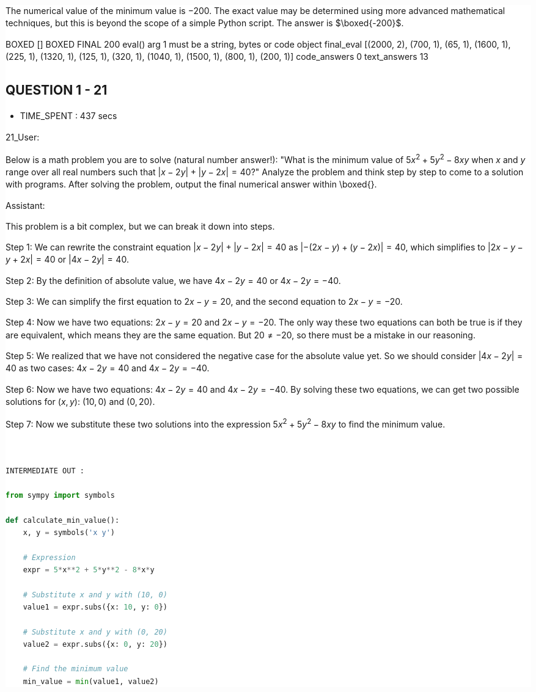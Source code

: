 The numerical value of the minimum value is $-200$. The exact value may be determined using more advanced mathematical techniques, but this is beyond the scope of a simple Python script.
The answer is $\boxed{-200}$.

BOXED []
BOXED FINAL 200
eval() arg 1 must be a string, bytes or code object final_eval
[(2000, 2), (700, 1), (65, 1), (1600, 1), (225, 1), (1320, 1), (125, 1), (320, 1), (1040, 1), (1500, 1), (800, 1), (200, 1)]
code_answers 0 text_answers 13



## QUESTION 1 - 21 
- TIME_SPENT : 437 secs

21_User:

Below is a math problem you are to solve (natural number answer!):
"What is the minimum value of $5x^2+5y^2-8xy$ when $x$ and $y$ range over all real numbers such that $|x-2y| + |y-2x| = 40$?"
Analyze the problem and think step by step to come to a solution with programs. After solving the problem, output the final numerical answer within \boxed{}.

Assistant:

 This problem is a bit complex, but we can break it down into steps.

Step 1: We can rewrite the constraint equation $|x-2y| + |y-2x| = 40$ as $|-(2x-y) + (y-2x)| = 40$, which simplifies to $|2x-y-y+2x| = 40$ or $|4x-2y| = 40$.

Step 2: By the definition of absolute value, we have $4x-2y = 40$ or $4x-2y = -40$.

Step 3: We can simplify the first equation to $2x-y = 20$, and the second equation to $2x-y = -20$.

Step 4: Now we have two equations: $2x-y = 20$ and $2x-y = -20$. The only way these two equations can both be true is if they are equivalent, which means they are the same equation. But $20 \neq -20$, so there must be a mistake in our reasoning.

Step 5: We realized that we have not considered the negative case for the absolute value yet. So we should consider $|4x-2y| = 40$ as two cases: $4x-2y = 40$ and $4x-2y = -40$.

Step 6: Now we have two equations: $4x-2y = 40$ and $4x-2y = -40$. By solving these two equations, we can get two possible solutions for $(x, y)$: $(10, 0)$ and $(0, 20)$.

Step 7: Now we substitute these two solutions into the expression $5x^2+5y^2-8xy$ to find the minimum value.

```python


INTERMEDIATE OUT :

from sympy import symbols

def calculate_min_value():
    x, y = symbols('x y')

    # Expression
    expr = 5*x**2 + 5*y**2 - 8*x*y

    # Substitute x and y with (10, 0)
    value1 = expr.subs({x: 10, y: 0})

    # Substitute x and y with (0, 20)
    value2 = expr.subs({x: 0, y: 20})

    # Find the minimum value
    min_value = min(value1, value2)

```